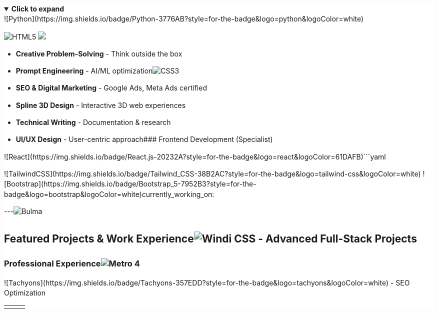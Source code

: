 

<details open>![Python](https://img.shields.io/badge/Python-3776AB?style=for-the-badge&logo=python&logoColor=white)

<summary><b>Click to expand</b></summary>

![HTML5](https://img.shields.io/badge/HTML5-E34F26?style=for-the-badge&logo=html5&logoColor=white)<td width="40%">    <img src="https://readme-typing-svg.herokuapp.com?font=Time+New+Roman&color=cyan&size=25&center=true&vCenter=true&width=600&height=100&lines=Full+Stack+Developer;SEO+%26+Performance+Optimization+Expert;Prompt+Engineering+Specialist;Patent+Holder+%7C+Research+Scholar;IEEE+Chairperson+NMAMIT">

- **Creative Problem-Solving** - Think outside the box

- **Prompt Engineering** - AI/ML optimization![CSS3](https://img.shields.io/badge/CSS3-1572B6?style=for-the-badge&logo=css3&logoColor=white)

- **SEO & Digital Marketing** - Google Ads, Meta Ads certified

- **Spline 3D Design** - Interactive 3D web experiences  </a>

- **Technical Writing** - Documentation & research

- **UI/UX Design** - User-centric approach### Frontend Development (Specialist)



</details>![React](https://img.shields.io/badge/React.js-20232A?style=for-the-badge&logo=react&logoColor=61DAFB)```yaml</p>



</td>![TailwindCSS](https://img.shields.io/badge/Tailwind_CSS-38B2AC?style=for-the-badge&logo=tailwind-css&logoColor=white)

</tr>

</table>![Bootstrap](https://img.shields.io/badge/Bootstrap_5-7952B3?style=for-the-badge&logo=bootstrap&logoColor=white)currently_working_on:



---![Bulma](https://img.shields.io/badge/Bulma-00D1B2?style=for-the-badge&logo=bulma&logoColor=white)



## Featured Projects & Work Experience![Windi CSS](https://img.shields.io/badge/Windi_CSS-48B0F1?style=for-the-badge&logo=windi-css&logoColor=white)  - Advanced Full-Stack Projects<br>



### Professional Experience![Metro 4](https://img.shields.io/badge/Metro_4-0078D7?style=for-the-badge&logo=windows&logoColor=white)



<table>![Tachyons](https://img.shields.io/badge/Tachyons-357EDD?style=for-the-badge&logo=tachyons&logoColor=white)  - SEO Optimization

<tr>

<td width="33%" align="center">
